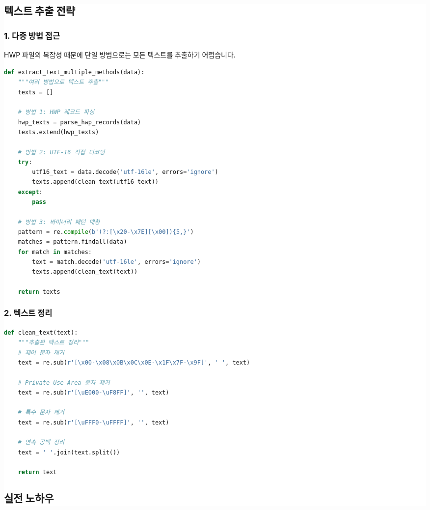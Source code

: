 ## 텍스트 추출 전략

### 1. 다중 방법 접근
HWP 파일의 복잡성 때문에 단일 방법으로는 모든 텍스트를 추출하기 어렵습니다.

```python
def extract_text_multiple_methods(data):
    """여러 방법으로 텍스트 추출"""
    texts = []
    
    # 방법 1: HWP 레코드 파싱
    hwp_texts = parse_hwp_records(data)
    texts.extend(hwp_texts)
    
    # 방법 2: UTF-16 직접 디코딩
    try:
        utf16_text = data.decode('utf-16le', errors='ignore')
        texts.append(clean_text(utf16_text))
    except:
        pass
    
    # 방법 3: 바이너리 패턴 매칭
    pattern = re.compile(b'(?:[\x20-\x7E][\x00]){5,}')
    matches = pattern.findall(data)
    for match in matches:
        text = match.decode('utf-16le', errors='ignore')
        texts.append(clean_text(text))
    
    return texts
```

### 2. 텍스트 정리

```python
def clean_text(text):
    """추출된 텍스트 정리"""
    # 제어 문자 제거
    text = re.sub(r'[\x00-\x08\x0B\x0C\x0E-\x1F\x7F-\x9F]', ' ', text)
    
    # Private Use Area 문자 제거
    text = re.sub(r'[\uE000-\uF8FF]', '', text)
    
    # 특수 문자 제거
    text = re.sub(r'[\uFFF0-\uFFFF]', '', text)
    
    # 연속 공백 정리
    text = ' '.join(text.split())
    
    return text
```

## 실전 노하우
